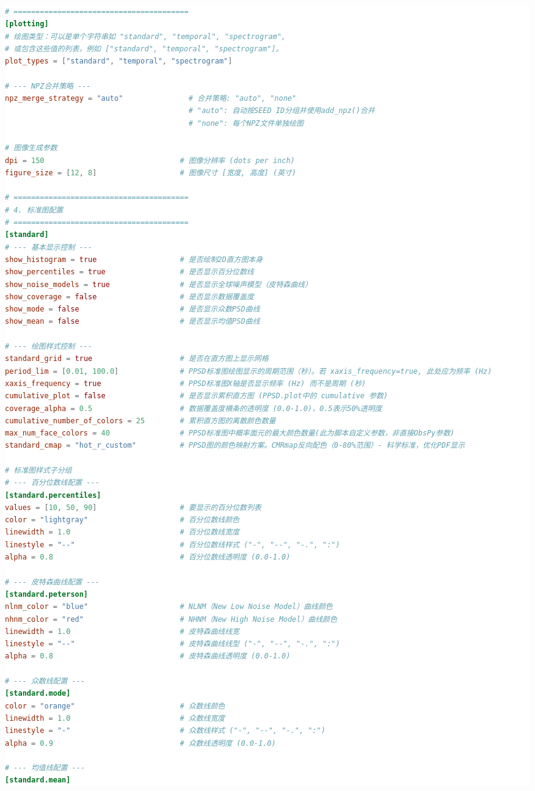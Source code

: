 ```toml
# ========================================
[plotting]
# 绘图类型：可以是单个字符串如 "standard", "temporal", "spectrogram",
# 或包含这些值的列表，例如 ["standard", "temporal", "spectrogram"]。
plot_types = ["standard", "temporal", "spectrogram"]

# --- NPZ合并策略 ---
npz_merge_strategy = "auto"               # 合并策略: "auto", "none"
                                          # "auto": 自动按SEED ID分组并使用add_npz()合并
                                          # "none": 每个NPZ文件单独绘图

# 图像生成参数
dpi = 150                               # 图像分辨率 (dots per inch)
figure_size = [12, 8]                   # 图像尺寸 [宽度, 高度] (英寸)

# ========================================
# 4. 标准图配置
# ========================================
[standard]
# --- 基本显示控制 ---
show_histogram = true                   # 是否绘制2D直方图本身
show_percentiles = true                 # 是否显示百分位数线
show_noise_models = true                # 是否显示全球噪声模型（皮特森曲线）
show_coverage = false                   # 是否显示数据覆盖度
show_mode = false                       # 是否显示众数PSD曲线
show_mean = false                       # 是否显示均值PSD曲线

# --- 绘图样式控制 ---
standard_grid = true                    # 是否在直方图上显示网格
period_lim = [0.01, 100.0]              # PPSD标准图绘图显示的周期范围（秒）。若 xaxis_frequency=true, 此处应为频率 (Hz)
xaxis_frequency = true                  # PPSD标准图X轴是否显示频率 (Hz) 而不是周期 (秒)
cumulative_plot = false                 # 是否显示累积直方图 (PPSD.plot中的 cumulative 参数)
coverage_alpha = 0.5                    # 数据覆盖度横条的透明度 (0.0-1.0)，0.5表示50%透明度
cumulative_number_of_colors = 25        # 累积直方图的离散颜色数量
max_num_face_colors = 40                # PPSD标准图中概率面元的最大颜色数量(此为脚本自定义参数，非直接ObsPy参数)
standard_cmap = "hot_r_custom"          # PPSD图的颜色映射方案。CMRmap反向配色（0-80%范围）- 科学标准，优化PDF显示

# 标准图样式子分组
# --- 百分位数线配置 ---
[standard.percentiles]
values = [10, 50, 90]                   # 要显示的百分位数列表
color = "lightgray"                     # 百分位数线颜色
linewidth = 1.0                         # 百分位数线宽度
linestyle = "--"                        # 百分位数线样式 ("-", "--", "-.", ":")
alpha = 0.8                             # 百分位数线透明度 (0.0-1.0)

# --- 皮特森曲线配置 ---
[standard.peterson]
nlnm_color = "blue"                     # NLNM（New Low Noise Model）曲线颜色
nhnm_color = "red"                      # NHNM（New High Noise Model）曲线颜色
linewidth = 1.0                         # 皮特森曲线线宽
linestyle = "--"                        # 皮特森曲线线型 ("-", "--", "-.", ":")
alpha = 0.8                             # 皮特森曲线透明度 (0.0-1.0)

# --- 众数线配置 ---
[standard.mode]
color = "orange"                        # 众数线颜色
linewidth = 1.0                         # 众数线宽度
linestyle = "-"                         # 众数线样式 ("-", "--", "-.", ":")
alpha = 0.9                             # 众数线透明度 (0.0-1.0)

# --- 均值线配置 ---
[standard.mean]
```